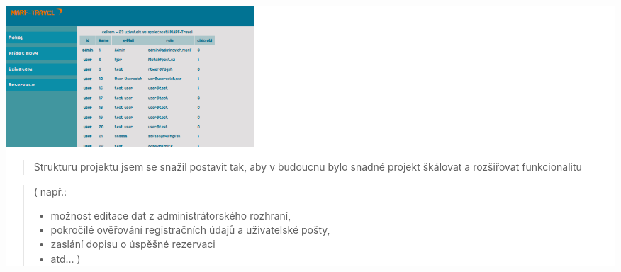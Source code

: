 <img src="./docs/adm-user.png" width=350>

<br>

> Strukturu projektu jsem se snažil postavit tak, aby v budoucnu bylo snadné projekt škálovat a rozšiřovat funkcionalitu

> ( např.:
>
> - možnost editace dat z administrátorského rozhraní,
> - pokročilé ověřování registračních údajů a uživatelské pošty,
> - zaslání dopisu o úspěšné rezervaci
> - atd... )
